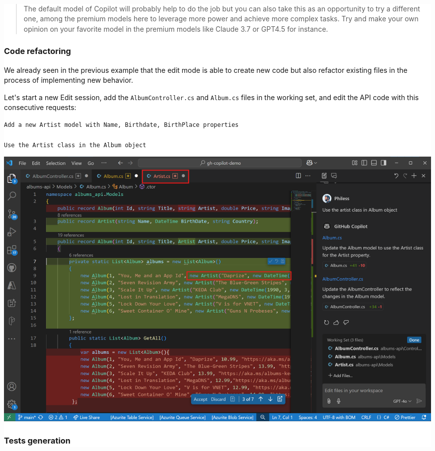 
<div class="tip" data-title="tips">

> The default model of Copilot will probably help to do the job but you can also take this as an opportunity to try a different one, among the premium models here to leverage more power and achieve more complex tasks. Try and make your own opinion on your favorite model in the premium models like Claude 3.7 or GPT4.5 for instance.

</div>

### Code refactoring

We already seen in the previous example that the edit mode is able to create new code but also refactor existing files in the process of implementing new behavior.

Let's start a new Edit session, add the `AlbumController.cs` and `Album.cs` files in the working set, and edit the API code with this consecutive requests:

```text
Add a new Artist model with Name, Birthdate, BirthPlace properties

Use the Artist class in the Album object
```

![Edit mode code refactoring](assets/edit-mode-refactoring.png)


### Tests generation
